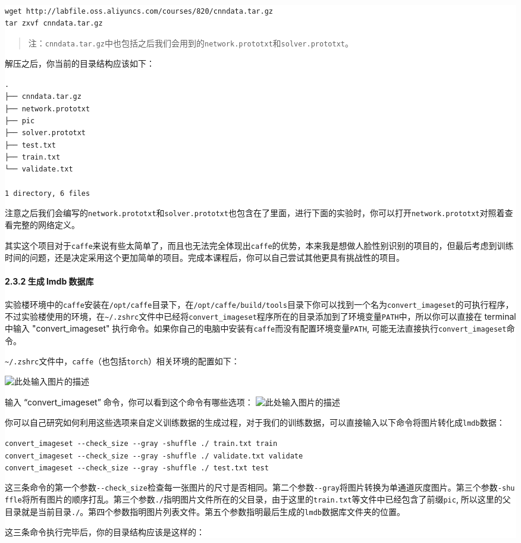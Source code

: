 ```
wget http://labfile.oss.aliyuncs.com/courses/820/cnndata.tar.gz
tar zxvf cnndata.tar.gz

```

> 注：`cnndata.tar.gz`中也包括之后我们会用到的`network.prototxt`和`solver.prototxt`。

解压之后，你当前的目录结构应该如下：

```
.
├── cnndata.tar.gz
├── network.prototxt
├── pic
├── solver.prototxt
├── test.txt
├── train.txt
└── validate.txt

1 directory, 6 files

```

注意之后我们会编写的`network.prototxt`和`solver.prototxt`也包含在了里面，进行下面的实验时，你可以打开`network.prototxt`对照着查看完整的网络定义。

其实这个项目对于`caffe`来说有些太简单了，而且也无法完全体现出`caffe`的优势，本来我是想做人脸性别识别的项目的，但最后考虑到训练时间的问题，还是决定采用这个更加简单的项目。完成本课程后，你可以自己尝试其他更具有挑战性的项目。

#### 2.3.2 生成 lmdb 数据库

实验楼环境中的`caffe`安装在`/opt/caffe`目录下，在`/opt/caffe/build/tools`目录下你可以找到一个名为`convert_imageset`的可执行程序，不过实验楼使用的环境，在`~/.zshrc`文件中已经将`convert_imageset`程序所在的目录添加到了环境变量`PATH`中，所以你可以直接在 terminal 中输入 "convert_imageset" 执行命令。如果你自己的电脑中安装有`caffe`而没有配置环境变量`PATH`, 可能无法直接执行`convert_imageset`命令。

`~/.zshrc`文件中，`caffe`（也包括`torch`）相关环境的配置如下：

![此处输入图片的描述](https://dn-anything-about-doc.qbox.me/document-uid49570labid2914timestamp1494308468400.png/wm)

输入 “convert_imageset” 命令，你可以看到这个命令有哪些选项：
![此处输入图片的描述](https://dn-anything-about-doc.qbox.me/document-uid49570labid2914timestamp1494308760577.png/wm)

你可以自己研究如何利用这些选项来自定义训练数据的生成过程，对于我们的训练数据，可以直接输入以下命令将图片转化成`lmdb`数据：

```
convert_imageset --check_size --gray -shuffle ./ train.txt train
convert_imageset --check_size --gray -shuffle ./ validate.txt validate
convert_imageset --check_size --gray -shuffle ./ test.txt test

```

这三条命令的第一个参数`--check_size`检查每一张图片的尺寸是否相同。第二个参数`--gray`将图片转换为单通道灰度图片。第三个参数`-shuffle`将所有图片的顺序打乱。第三个参数`./`指明图片文件所在的父目录，由于这里的`train.txt`等文件中已经包含了前缀`pic`, 所以这里的父目录就是当前目录`./`。第四个参数指明图片列表文件。第五个参数指明最后生成的`lmdb`数据库文件夹的位置。

这三条命令执行完毕后，你的目录结构应该是这样的：
